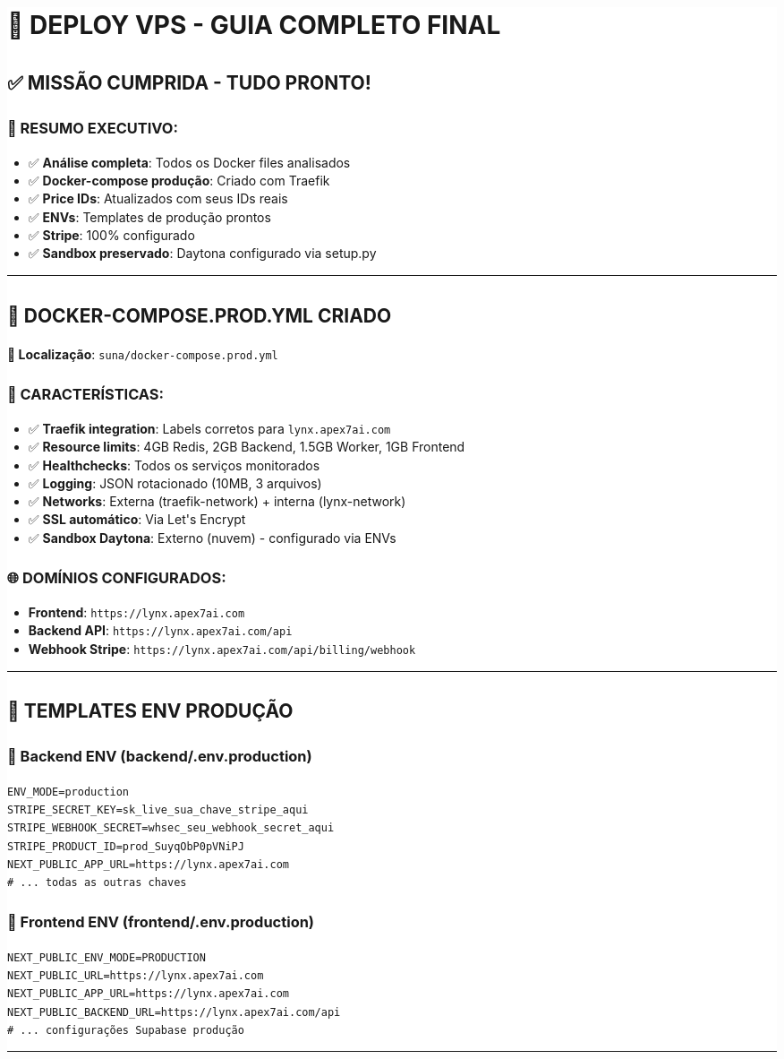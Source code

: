 # 🚀 DEPLOY VPS - GUIA COMPLETO FINAL

## ✅ **MISSÃO CUMPRIDA - TUDO PRONTO!**

### **🎯 RESUMO EXECUTIVO:**
- ✅ **Análise completa**: Todos os Docker files analisados
- ✅ **Docker-compose produção**: Criado com Traefik
- ✅ **Price IDs**: Atualizados com seus IDs reais
- ✅ **ENVs**: Templates de produção prontos
- ✅ **Stripe**: 100% configurado
- ✅ **Sandbox preservado**: Daytona configurado via setup.py

---

## 🐳 **DOCKER-COMPOSE.PROD.YML CRIADO**

**📁 Localização**: `suna/docker-compose.prod.yml`

### **🎯 CARACTERÍSTICAS:**
- ✅ **Traefik integration**: Labels corretos para `lynx.apex7ai.com`
- ✅ **Resource limits**: 4GB Redis, 2GB Backend, 1.5GB Worker, 1GB Frontend  
- ✅ **Healthchecks**: Todos os serviços monitorados
- ✅ **Logging**: JSON rotacionado (10MB, 3 arquivos)
- ✅ **Networks**: Externa (traefik-network) + interna (lynx-network)
- ✅ **SSL automático**: Via Let's Encrypt
- ✅ **Sandbox Daytona**: Externo (nuvem) - configurado via ENVs

### **🌐 DOMÍNIOS CONFIGURADOS:**
- **Frontend**: `https://lynx.apex7ai.com`
- **Backend API**: `https://lynx.apex7ai.com/api`
- **Webhook Stripe**: `https://lynx.apex7ai.com/api/billing/webhook`

---

## 🔧 **TEMPLATES ENV PRODUÇÃO**

### **📁 Backend ENV (backend/.env.production)**
```env
ENV_MODE=production
STRIPE_SECRET_KEY=sk_live_sua_chave_stripe_aqui
STRIPE_WEBHOOK_SECRET=whsec_seu_webhook_secret_aqui
STRIPE_PRODUCT_ID=prod_SuyqObP0pVNiPJ
NEXT_PUBLIC_APP_URL=https://lynx.apex7ai.com
# ... todas as outras chaves
```

### **📁 Frontend ENV (frontend/.env.production)**
```env
NEXT_PUBLIC_ENV_MODE=PRODUCTION
NEXT_PUBLIC_URL=https://lynx.apex7ai.com
NEXT_PUBLIC_APP_URL=https://lynx.apex7ai.com
NEXT_PUBLIC_BACKEND_URL=https://lynx.apex7ai.com/api
# ... configurações Supabase produção
```

---